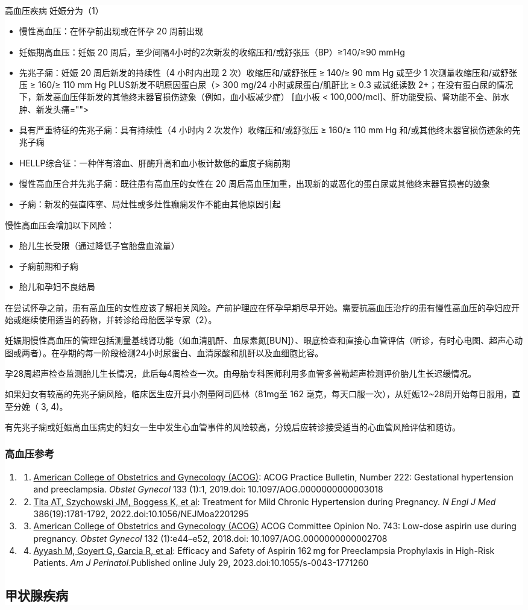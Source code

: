 高血压疾病 妊娠分为（1）

- 慢性高血压：在怀孕前出现或在怀孕 20 周前出现

- 妊娠期高血压：妊娠 20 周后，至少间隔4小时的2次新发的收缩压和/或舒张压（BP）≥140/≥90 mmHg

- 先兆子痫：妊娠 20 周后新发的持续性（4 小时内出现 2 次）收缩压和/或舒张压 ≥ 140/≥ 90 mm Hg 或至少 1 次测量收缩压和/或舒张压 ≥ 160/≥ 110 mm Hg PLUS新发不明原因蛋白尿（> 300 mg/24 小时或尿蛋白/肌酐比 ≥ 0.3 或试纸读数 2+；在没有蛋白尿的情况下，新发高血压伴新发的其他终末器官损伤迹象（例如，血小板减少症） \[血小板 < 100,000/mcl\]、肝功能受损、肾功能不全、肺水肿、新发头痛="">

- 具有严重特征的先兆子痫：具有持续性（4 小时内 2 次发作）收缩压和/或舒张压 ≥ 160/≥ 110 mm Hg 和/或其他终末器官损伤迹象的先兆子痫

- HELLP综合征：一种伴有溶血、肝酶升高和血小板计数低的重度子痫前期

- 慢性高血压合并先兆子痫：既往患有高血压的女性在 20 周后高血压加重，出现新的或恶化的蛋白尿或其他终末器官损害的迹象

- 子痫：新发的强直阵挛、局灶性或多灶性癫痫发作不能由其他原因引起


慢性高血压会增加以下风险：

- 胎儿生长受限（通过降低子宫胎盘血流量）

- 子痫前期和子痫

- 胎儿和孕妇不良结局


在尝试怀孕之前，患有高血压的女性应该了解相关风险。产前护理应在怀孕早期尽早开始。需要抗高血压治疗的患有慢性高血压的孕妇应开始或继续使用适当的药物，并转诊给母胎医学专家（2）。

妊娠期慢性高血压的管理包括测量基线肾功能（如血清肌酐、血尿素氮\[BUN\]）、眼底检查和直接心血管评估（听诊，有时心电图、超声心动图或两者）。在孕期的每一阶段检测24小时尿蛋白、血清尿酸和肌酐以及血细胞比容。

孕28周超声检查监测胎儿生长情况，此后每4周检查一次。由母胎专科医师利用多血管多普勒超声检测评价胎儿生长迟缓情况。

如果妇女有较高的先兆子痫风险，临床医生应开具小剂量阿司匹林（81mg至 162 毫克，每天口服一次），从妊娠12~28周开始每日服用，直至分娩（ 3, 4)。

有先兆子痫或妊娠高血压病史的妇女一生中发生心血管事件的风险较高，分娩后应转诊接受适当的心血管风险评估和随访。

### 高血压参考

1. 1. [American College of Obstetrics and Gynecology (ACOG)](https://journals.lww.com/greenjournal/Abstract/2020/06000/Gestational_Hypertension_and_Preeclampsia__ACOG.46.aspx): ACOG Practice Bulletin, Number 222: Gestational hypertension and preeclampsia. _Obstet Gynecol_ 133 (1):1, 2019.doi: 10.1097/AOG.0000000000003018

2. 2. [Tita AT, Szychowski JM, Boggess K, et al](https://www.ncbi.nlm.nih.gov/pmc/articles/PMC9575330/): Treatment for Mild Chronic Hypertension during Pregnancy. _N Engl J Med_ 386(19):1781-1792, 2022.doi:10.1056/NEJMoa2201295

3. 3. [American College of Obstetrics and Gynecology (ACOG)](https://www.ncbi.nlm.nih.gov/pubmed/29939940) ACOG Committee Opinion No. 743: Low-dose aspirin use during pregnancy. _Obstet Gynecol_ 132 (1):e44–e52, 2018.doi: 10.1097/AOG.0000000000002708

4. 4. [Ayyash M, Goyert G, Garcia R, et al](https://pubmed.ncbi.nlm.nih.gov/37516117/): Efficacy and Safety of Aspirin 162 mg for Preeclampsia Prophylaxis in High-Risk Patients. _Am J Perinatol_.Published online July 29, 2023.doi:10.1055/s-0043-1771260


## 甲状腺疾病
